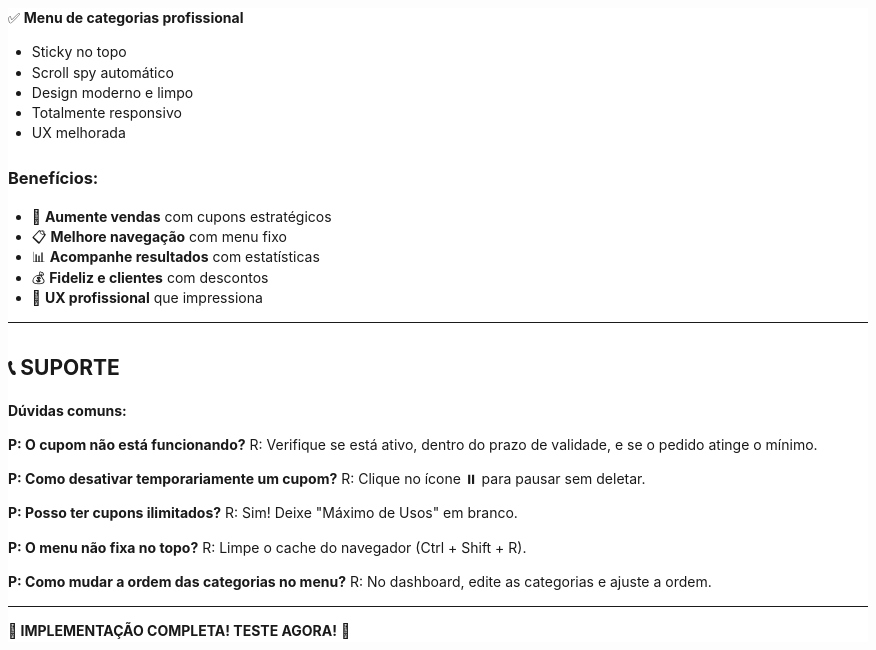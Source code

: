 ✅ **Menu de categorias profissional**
  - Sticky no topo
  - Scroll spy automático
  - Design moderno e limpo
  - Totalmente responsivo
  - UX melhorada

### **Benefícios:**
- 🎫 **Aumente vendas** com cupons estratégicos
- 📋 **Melhore navegação** com menu fixo
- 📊 **Acompanhe resultados** com estatísticas
- 💰 **Fideliz e clientes** com descontos
- 🎯 **UX profissional** que impressiona

---

## 📞 SUPORTE

**Dúvidas comuns:**

**P: O cupom não está funcionando?**
R: Verifique se está ativo, dentro do prazo de validade, e se o pedido atinge o mínimo.

**P: Como desativar temporariamente um cupom?**
R: Clique no ícone ⏸️ para pausar sem deletar.

**P: Posso ter cupons ilimitados?**
R: Sim! Deixe "Máximo de Usos" em branco.

**P: O menu não fixa no topo?**
R: Limpe o cache do navegador (Ctrl + Shift + R).

**P: Como mudar a ordem das categorias no menu?**
R: No dashboard, edite as categorias e ajuste a ordem.

---

**🎊 IMPLEMENTAÇÃO COMPLETA! TESTE AGORA!** 🎊
